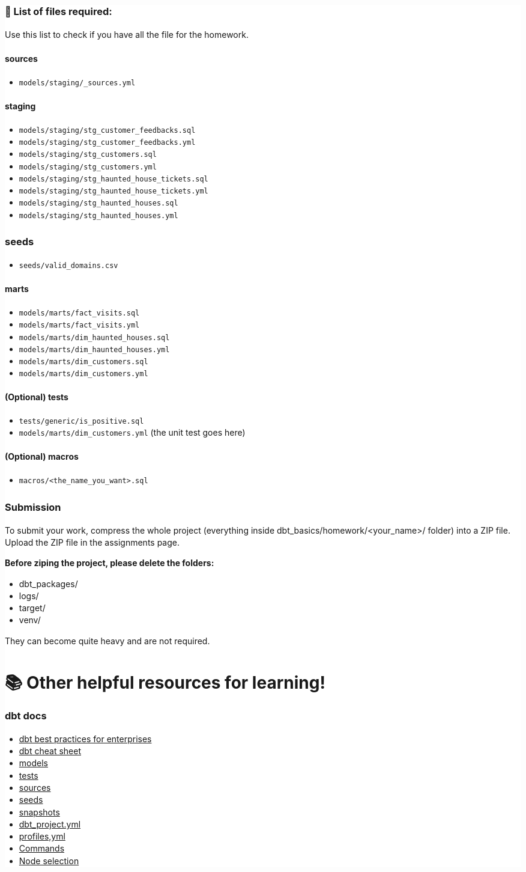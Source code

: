 ### 📄 List of files required:
Use this list to check if you have all the file for the homework.

#### sources
- `models/staging/_sources.yml`
#### staging
- `models/staging/stg_customer_feedbacks.sql`
- `models/staging/stg_customer_feedbacks.yml`
- `models/staging/stg_customers.sql`
- `models/staging/stg_customers.yml`
- `models/staging/stg_haunted_house_tickets.sql`
- `models/staging/stg_haunted_house_tickets.yml`
- `models/staging/stg_haunted_houses.sql`
- `models/staging/stg_haunted_houses.yml`
### seeds
- `seeds/valid_domains.csv`
#### marts
- `models/marts/fact_visits.sql`
- `models/marts/fact_visits.yml`
- `models/marts/dim_haunted_houses.sql`
- `models/marts/dim_haunted_houses.yml`
- `models/marts/dim_customers.sql`
- `models/marts/dim_customers.yml`
#### (Optional) tests
- `tests/generic/is_positive.sql`
- `models/marts/dim_customers.yml` (the unit test goes here)
#### (Optional) macros
- `macros/<the_name_you_want>.sql`

### Submission
To submit your work, compress the whole project (everything inside dbt_basics/homework/<your_name>/ folder) into a ZIP file. Upload the ZIP file in the assignments page.

**Before ziping the project, please delete the folders:**
- dbt_packages/
- logs/
- target/
- venv/

They can become quite heavy and are not required.


# 📚 Other helpful resources for learning!

### dbt docs
- [dbt best practices for enterprises](https://www.phdata.io/blog/accelerating-and-scaling-dbt-for-the-enterprise/)
- [dbt cheat sheet](https://github.com/bruno-szdl/cheatsheets/blob/main/dbt_cheat_sheet.pdf)
- [models](https://docs.getdbt.com/docs/build/sql-models)
- [tests](https://docs.getdbt.com/docs/build/data-tests)
- [sources](https://docs.getdbt.com/docs/build/sources)
- [seeds](https://docs.getdbt.com/docs/build/seeds)
- [snapshots](https://docs.getdbt.com/docs/build/snapshots)
- [dbt_project.yml](https://docs.getdbt.com/reference/dbt_project.yml)
- [profiles,yml](https://docs.getdbt.com/docs/core/connect-data-platform/profiles.yml)
- [Commands](https://docs.getdbt.com/reference/commands/build)
- [Node selection](https://docs.getdbt.com/reference/node-selection/syntax)
